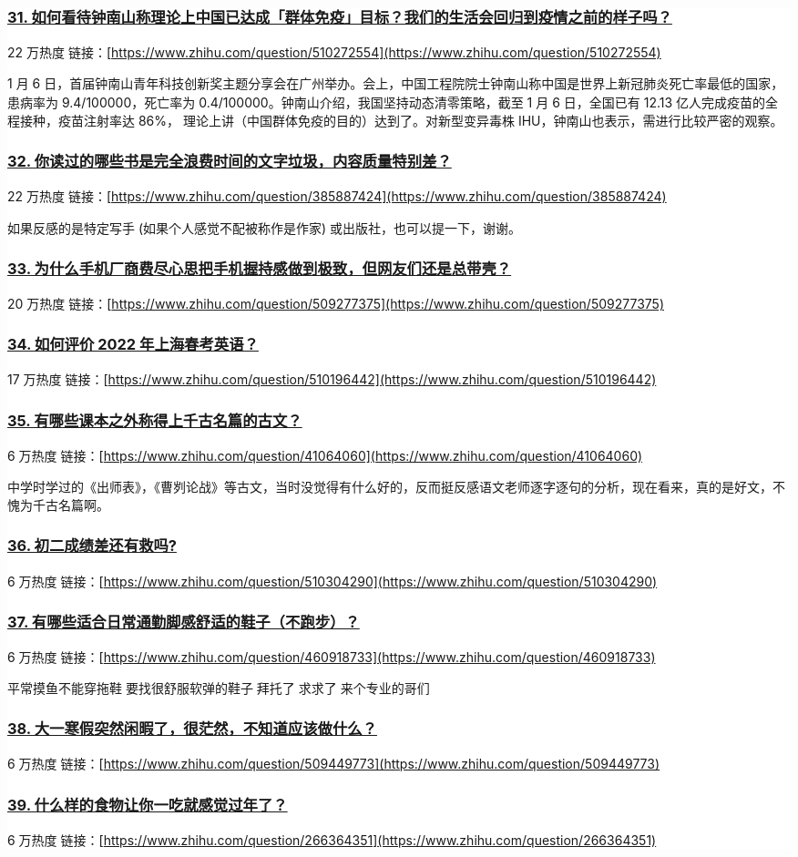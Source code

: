 

### [31. 如何看待钟南山称理论上中国已达成「群体免疫」目标？我们的生活会回归到疫情之前的样子吗？](https://www.zhihu.com/question/510272554)
22 万热度 链接：[https://www.zhihu.com/question/510272554](https://www.zhihu.com/question/510272554)

1 月 6 日，首届钟南山青年科技创新奖主题分享会在广州举办。会上，中国工程院院士钟南山称中国是世界上新冠肺炎死亡率最低的国家，患病率为 9.4/100000，死亡率为 0.4/100000。钟南山介绍，我国坚持动态清零策略，截至 1 月 6 日，全国已有 12.13 亿人完成疫苗的全程接种，疫苗注射率达 86%， 理论上讲（中国群体免疫的目的）达到了。对新型变异毒株 IHU，钟南山也表示，需进行比较严密的观察。

### [32. 你读过的哪些书是完全浪费时间的文字垃圾，内容质量特别差？](https://www.zhihu.com/question/385887424)
22 万热度 链接：[https://www.zhihu.com/question/385887424](https://www.zhihu.com/question/385887424)

如果反感的是特定写手 (如果个人感觉不配被称作是作家) 或出版社，也可以提一下，谢谢。

### [33. 为什么手机厂商费尽心思把手机握持感做到极致，但网友们还是总带壳？](https://www.zhihu.com/question/509277375)
20 万热度 链接：[https://www.zhihu.com/question/509277375](https://www.zhihu.com/question/509277375)



### [34. 如何评价 2022 年上海春考英语？](https://www.zhihu.com/question/510196442)
17 万热度 链接：[https://www.zhihu.com/question/510196442](https://www.zhihu.com/question/510196442)



### [35. 有哪些课本之外称得上千古名篇的古文？](https://www.zhihu.com/question/41064060)
6 万热度 链接：[https://www.zhihu.com/question/41064060](https://www.zhihu.com/question/41064060)

中学时学过的《出师表》，《曹刿论战》等古文，当时没觉得有什么好的，反而挺反感语文老师逐字逐句的分析，现在看来，真的是好文，不愧为千古名篇啊。

### [36. 初二成绩差还有救吗?](https://www.zhihu.com/question/510304290)
6 万热度 链接：[https://www.zhihu.com/question/510304290](https://www.zhihu.com/question/510304290)



### [37. 有哪些适合日常通勤脚感舒适的鞋子（不跑步）？](https://www.zhihu.com/question/460918733)
6 万热度 链接：[https://www.zhihu.com/question/460918733](https://www.zhihu.com/question/460918733)

平常摸鱼不能穿拖鞋 要找很舒服软弹的鞋子 拜托了 求求了 来个专业的哥们

### [38. 大一寒假突然闲暇了，很茫然，不知道应该做什么？](https://www.zhihu.com/question/509449773)
6 万热度 链接：[https://www.zhihu.com/question/509449773](https://www.zhihu.com/question/509449773)



### [39. 什么样的食物让你一吃就感觉过年了？](https://www.zhihu.com/question/266364351)
6 万热度 链接：[https://www.zhihu.com/question/266364351](https://www.zhihu.com/question/266364351)
